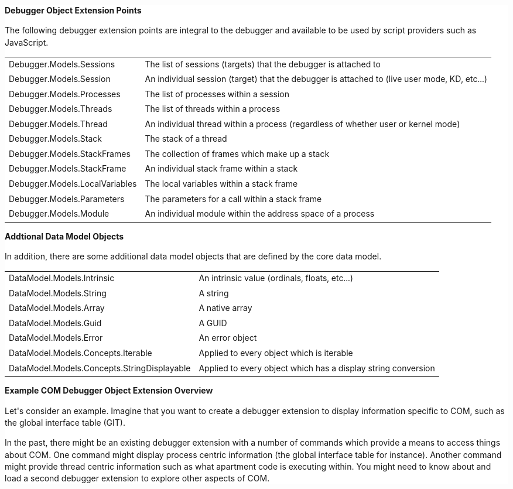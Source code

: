 **Debugger Object Extension Points**

The following debugger extension points are integral to the debugger and available to be used by script providers such as JavaScript.

|                                |                                                                                              |
|--------------------------------|----------------------------------------------------------------------------------------------|
| Debugger.Models.Sessions       | The list of sessions (targets) that the debugger is attached to                              |
| Debugger.Models.Session        | An individual session (target) that the debugger is attached to (live user mode, KD, etc...) |
| Debugger.Models.Processes      | The list of processes within a session                                                       |
| Debugger.Models.Threads        | The list of threads within a process                                                         |
| Debugger.Models.Thread         | An individual thread within a process (regardless of whether user or kernel mode)            |
| Debugger.Models.Stack          | The stack of a thread                                                                        |
| Debugger.Models.StackFrames    | The collection of frames which make up a stack                                               |
| Debugger.Models.StackFrame     | An individual stack frame within a stack                                                     |
| Debugger.Models.LocalVariables | The local variables within a stack frame                                                     |
| Debugger.Models.Parameters     | The parameters for a call within a stack frame                                               |
| Debugger.Models.Module         | An individual module within the address space of a process                                   |

 

**Addtional Data Model Objects**

In addition, there are some additional data model objects that are defined by the core data model.

|                                             |                                                               |
|---------------------------------------------|---------------------------------------------------------------|
| DataModel.Models.Intrinsic                  | An intrinsic value (ordinals, floats, etc...)                 |
| DataModel.Models.String                     | A string                                                      |
| DataModel.Models.Array                      | A native array                                                |
| DataModel.Models.Guid                       | A GUID                                                        |
| DataModel.Models.Error                      | An error object                                               |
| DataModel.Models.Concepts.Iterable          | Applied to every object which is iterable                     |
| DataModel.Models.Concepts.StringDisplayable | Applied to every object which has a display string conversion |

 

**Example COM Debugger Object Extension Overview**

Let's consider an example. Imagine that you want to create a debugger extension to display information specific to COM, such as the global interface table (GIT).

In the past, there might be an existing debugger extension with a number of commands which provide a means to access things about COM. One command might display process centric information (the global interface table for instance). Another command might provide thread centric information such as what apartment code is executing within. You might need to know about and load a second debugger extension to explore other aspects of COM.
